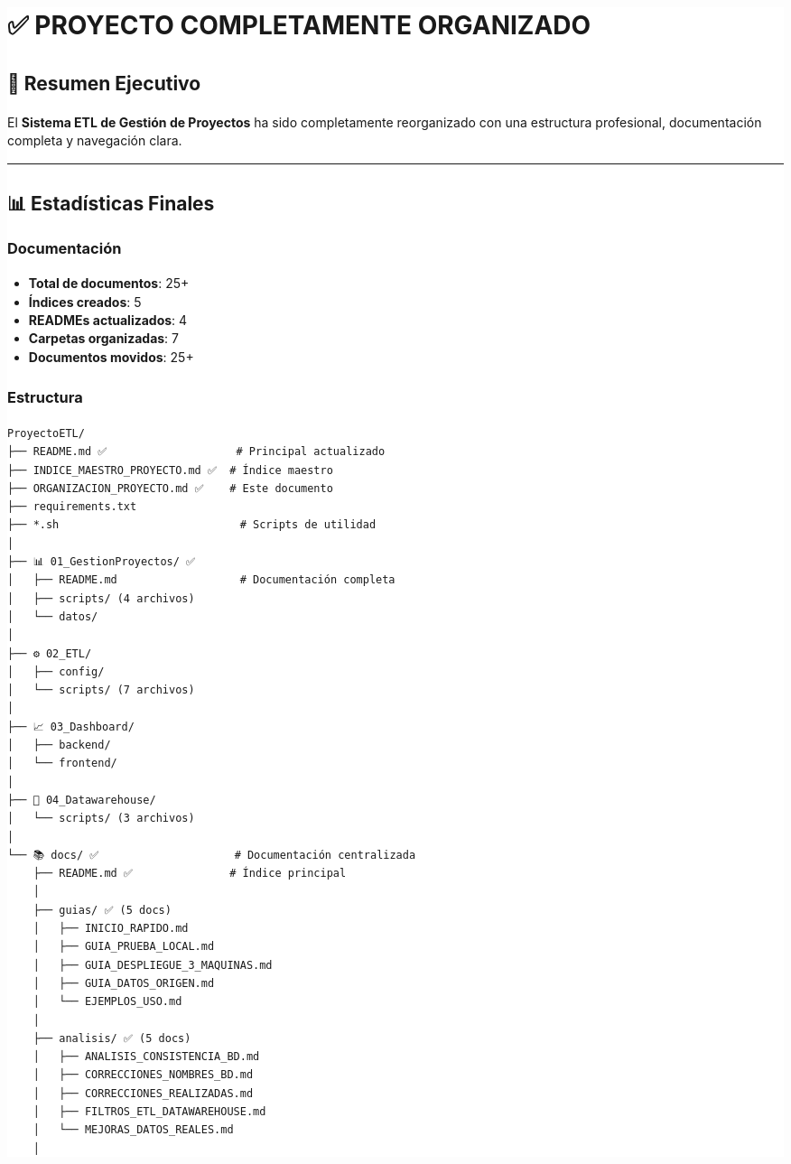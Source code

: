 # ✅ PROYECTO COMPLETAMENTE ORGANIZADO

## 🎉 Resumen Ejecutivo

El **Sistema ETL de Gestión de Proyectos** ha sido completamente reorganizado con una estructura profesional, documentación completa y navegación clara.

---

## 📊 Estadísticas Finales

### Documentación

- **Total de documentos**: 25+
- **Índices creados**: 5
- **READMEs actualizados**: 4
- **Carpetas organizadas**: 7
- **Documentos movidos**: 25+

### Estructura

```
ProyectoETL/
├── README.md ✅                    # Principal actualizado
├── INDICE_MAESTRO_PROYECTO.md ✅  # Índice maestro
├── ORGANIZACION_PROYECTO.md ✅    # Este documento
├── requirements.txt
├── *.sh                            # Scripts de utilidad
│
├── 📊 01_GestionProyectos/ ✅
│   ├── README.md                   # Documentación completa
│   ├── scripts/ (4 archivos)
│   └── datos/
│
├── ⚙️ 02_ETL/
│   ├── config/
│   └── scripts/ (7 archivos)
│
├── 📈 03_Dashboard/
│   ├── backend/
│   └── frontend/
│
├── 🏢 04_Datawarehouse/
│   └── scripts/ (3 archivos)
│
└── 📚 docs/ ✅                     # Documentación centralizada
    ├── README.md ✅               # Índice principal
    │
    ├── guias/ ✅ (5 docs)
    │   ├── INICIO_RAPIDO.md
    │   ├── GUIA_PRUEBA_LOCAL.md
    │   ├── GUIA_DESPLIEGUE_3_MAQUINAS.md
    │   ├── GUIA_DATOS_ORIGEN.md
    │   └── EJEMPLOS_USO.md
    │
    ├── analisis/ ✅ (5 docs)
    │   ├── ANALISIS_CONSISTENCIA_BD.md
    │   ├── CORRECCIONES_NOMBRES_BD.md
    │   ├── CORRECCIONES_REALIZADAS.md
    │   ├── FILTROS_ETL_DATAWAREHOUSE.md
    │   └── MEJORAS_DATOS_REALES.md
    │
```